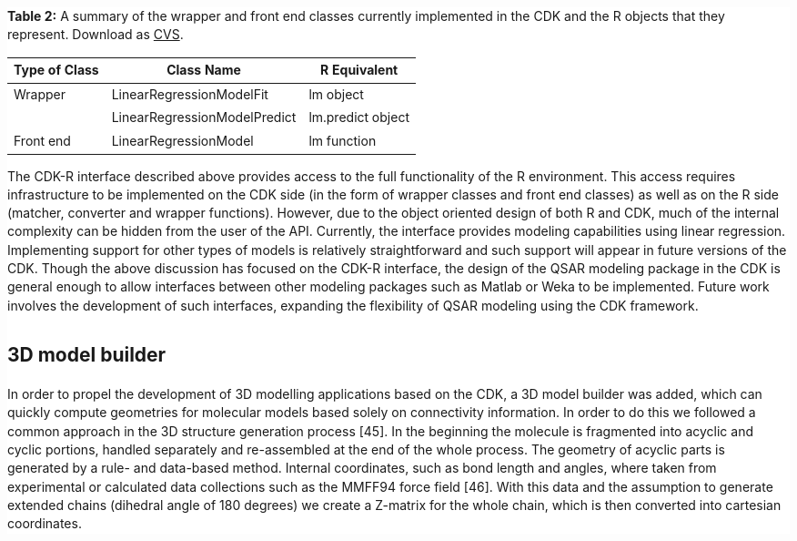 **Table 2:** A summary of the wrapper and front end classes currently implemented in the CDK and the R objects that they represent. Download as [CVS](table-001.csv).

| Type of Class | Class Name                   | R Equivalent      |
|---------------|------------------------------|-------------------|
| Wrapper       | LinearRegressionModelFit     | lm object         |
|               | LinearRegressionModelPredict | lm.predict object |
| Front end     | LinearRegressionModel        | lm function       |

The CDK-R interface described above provides access to
the full functionality of the R environment. This access 
requires infrastructure to be implemented on the CDK side (in
the form of wrapper classes and front end classes) as well as
on the R side (matcher, converter and wrapper functions).
However, due to the object oriented design of both R and
CDK, much of the internal complexity can be hidden from
the user of the API. Currently, the interface provides 
modeling capabilities using linear regression. Implementing 
support for other types of models is relatively straightforward
and such support will appear in future versions of the CDK.
Though the above discussion has focused on the CDK-R
interface, the design of the QSAR modeling package in the
CDK is general enough to allow interfaces between other
modeling packages such as Matlab or Weka to be 
implemented. Future work involves the development of such 
interfaces, expanding the flexibility of QSAR modeling using the
CDK framework.

## 3D model builder

In order to propel the development of 3D modelling 
applications based on the CDK, a 3D model builder was added,
which can quickly compute geometries for molecular models
based solely on connectivity information. In order to do this
we followed a common approach in the 3D structure 
generation process [45]. In the beginning the molecule is 
fragmented into acyclic and cyclic portions, handled separately
and re-assembled at the end of the whole process. The 
geometry of acyclic parts is generated by a rule- and data-based
method. Internal coordinates, such as bond length and 
angles, where taken from experimental or calculated data 
collections such as the MMFF94 force field [46]. With this data
and the assumption to generate extended chains (dihedral
angle of 180 degrees) we create a Z-matrix for the whole
chain, which is then converted into cartesian coordinates.
